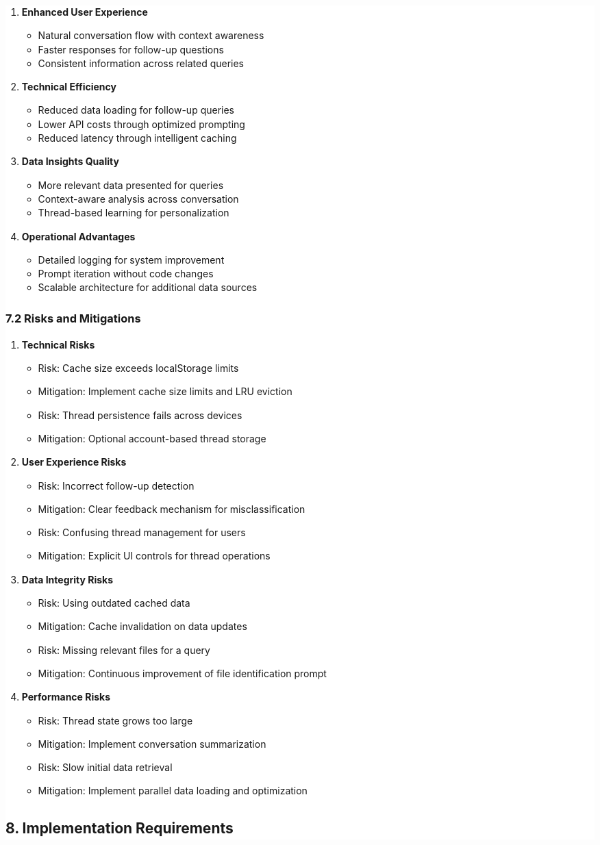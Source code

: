 1. **Enhanced User Experience**

   - Natural conversation flow with context awareness
   - Faster responses for follow-up questions
   - Consistent information across related queries

2. **Technical Efficiency**

   - Reduced data loading for follow-up queries
   - Lower API costs through optimized prompting
   - Reduced latency through intelligent caching

3. **Data Insights Quality**

   - More relevant data presented for queries
   - Context-aware analysis across conversation
   - Thread-based learning for personalization

4. **Operational Advantages**
   - Detailed logging for system improvement
   - Prompt iteration without code changes
   - Scalable architecture for additional data sources

### 7.2 Risks and Mitigations

1. **Technical Risks**

   - Risk: Cache size exceeds localStorage limits
   - Mitigation: Implement cache size limits and LRU eviction

   - Risk: Thread persistence fails across devices
   - Mitigation: Optional account-based thread storage

2. **User Experience Risks**

   - Risk: Incorrect follow-up detection
   - Mitigation: Clear feedback mechanism for misclassification

   - Risk: Confusing thread management for users
   - Mitigation: Explicit UI controls for thread operations

3. **Data Integrity Risks**

   - Risk: Using outdated cached data
   - Mitigation: Cache invalidation on data updates

   - Risk: Missing relevant files for a query
   - Mitigation: Continuous improvement of file identification prompt

4. **Performance Risks**

   - Risk: Thread state grows too large
   - Mitigation: Implement conversation summarization

   - Risk: Slow initial data retrieval
   - Mitigation: Implement parallel data loading and optimization

## 8. Implementation Requirements
